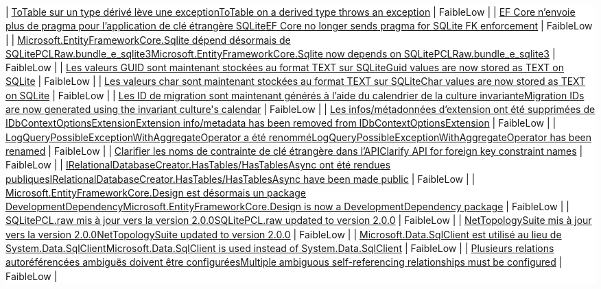 | [<span data-ttu-id="3bed9-186">ToTable sur un type dérivé lève une exception</span><span class="sxs-lookup"><span data-stu-id="3bed9-186">ToTable on a derived type throws an exception</span></span>](#totable-on-a-derived-type-throws-an-exception) | <span data-ttu-id="3bed9-187">Faible</span><span class="sxs-lookup"><span data-stu-id="3bed9-187">Low</span></span>      |
| [<span data-ttu-id="3bed9-188">EF Core n’envoie plus de pragma pour l’application de clé étrangère SQLite</span><span class="sxs-lookup"><span data-stu-id="3bed9-188">EF Core no longer sends pragma for SQLite FK enforcement</span></span>](#pragma) | <span data-ttu-id="3bed9-189">Faible</span><span class="sxs-lookup"><span data-stu-id="3bed9-189">Low</span></span>      |
| [<span data-ttu-id="3bed9-190">Microsoft.EntityFrameworkCore.Sqlite dépend désormais de SQLitePCLRaw.bundle_e_sqlite3</span><span class="sxs-lookup"><span data-stu-id="3bed9-190">Microsoft.EntityFrameworkCore.Sqlite now depends on SQLitePCLRaw.bundle_e_sqlite3</span></span>](#sqlite3) | <span data-ttu-id="3bed9-191">Faible</span><span class="sxs-lookup"><span data-stu-id="3bed9-191">Low</span></span>      |
| [<span data-ttu-id="3bed9-192">Les valeurs GUID sont maintenant stockées au format TEXT sur SQLite</span><span class="sxs-lookup"><span data-stu-id="3bed9-192">Guid values are now stored as TEXT on SQLite</span></span>](#guid) | <span data-ttu-id="3bed9-193">Faible</span><span class="sxs-lookup"><span data-stu-id="3bed9-193">Low</span></span>      |
| [<span data-ttu-id="3bed9-194">Les valeurs char sont maintenant stockées au format TEXT sur SQLite</span><span class="sxs-lookup"><span data-stu-id="3bed9-194">Char values are now stored as TEXT on SQLite</span></span>](#char) | <span data-ttu-id="3bed9-195">Faible</span><span class="sxs-lookup"><span data-stu-id="3bed9-195">Low</span></span>      |
| [<span data-ttu-id="3bed9-196">Les ID de migration sont maintenant générés à l’aide du calendrier de la culture invariante</span><span class="sxs-lookup"><span data-stu-id="3bed9-196">Migration IDs are now generated using the invariant culture's calendar</span></span>](#migid) | <span data-ttu-id="3bed9-197">Faible</span><span class="sxs-lookup"><span data-stu-id="3bed9-197">Low</span></span>      |
| [<span data-ttu-id="3bed9-198">Les infos/métadonnées d’extension ont été supprimées de IDbContextOptionsExtension</span><span class="sxs-lookup"><span data-stu-id="3bed9-198">Extension info/metadata has been removed from IDbContextOptionsExtension</span></span>](#xinfo) | <span data-ttu-id="3bed9-199">Faible</span><span class="sxs-lookup"><span data-stu-id="3bed9-199">Low</span></span>      |
| [<span data-ttu-id="3bed9-200">LogQueryPossibleExceptionWithAggregateOperator a été renommé</span><span class="sxs-lookup"><span data-stu-id="3bed9-200">LogQueryPossibleExceptionWithAggregateOperator has been renamed</span></span>](#lqpe) | <span data-ttu-id="3bed9-201">Faible</span><span class="sxs-lookup"><span data-stu-id="3bed9-201">Low</span></span>      |
| [<span data-ttu-id="3bed9-202">Clarifier les noms de contrainte de clé étrangère dans l’API</span><span class="sxs-lookup"><span data-stu-id="3bed9-202">Clarify API for foreign key constraint names</span></span>](#clarify) | <span data-ttu-id="3bed9-203">Faible</span><span class="sxs-lookup"><span data-stu-id="3bed9-203">Low</span></span>      |
| [<span data-ttu-id="3bed9-204">IRelationalDatabaseCreator.HasTables/HasTablesAsync ont été rendues publiques</span><span class="sxs-lookup"><span data-stu-id="3bed9-204">IRelationalDatabaseCreator.HasTables/HasTablesAsync have been made public</span></span>](#irdc2) | <span data-ttu-id="3bed9-205">Faible</span><span class="sxs-lookup"><span data-stu-id="3bed9-205">Low</span></span>      |
| [<span data-ttu-id="3bed9-206">Microsoft.EntityFrameworkCore.Design est désormais un package DevelopmentDependency</span><span class="sxs-lookup"><span data-stu-id="3bed9-206">Microsoft.EntityFrameworkCore.Design is now a DevelopmentDependency package</span></span>](#dip) | <span data-ttu-id="3bed9-207">Faible</span><span class="sxs-lookup"><span data-stu-id="3bed9-207">Low</span></span>      |
| [<span data-ttu-id="3bed9-208">SQLitePCL.raw mis à jour vers la version 2.0.0</span><span class="sxs-lookup"><span data-stu-id="3bed9-208">SQLitePCL.raw updated to version 2.0.0</span></span>](#SQLitePCL) | <span data-ttu-id="3bed9-209">Faible</span><span class="sxs-lookup"><span data-stu-id="3bed9-209">Low</span></span>      |
| [<span data-ttu-id="3bed9-210">NetTopologySuite mis à jour vers la version 2.0.0</span><span class="sxs-lookup"><span data-stu-id="3bed9-210">NetTopologySuite updated to version 2.0.0</span></span>](#NetTopologySuite) | <span data-ttu-id="3bed9-211">Faible</span><span class="sxs-lookup"><span data-stu-id="3bed9-211">Low</span></span>      |
| [<span data-ttu-id="3bed9-212">Microsoft.Data.SqlClient est utilisé au lieu de System.Data.SqlClient</span><span class="sxs-lookup"><span data-stu-id="3bed9-212">Microsoft.Data.SqlClient is used instead of System.Data.SqlClient</span></span>](#SqlClient) | <span data-ttu-id="3bed9-213">Faible</span><span class="sxs-lookup"><span data-stu-id="3bed9-213">Low</span></span>      |
| [<span data-ttu-id="3bed9-214">Plusieurs relations autoréférencées ambiguës doivent être configurées</span><span class="sxs-lookup"><span data-stu-id="3bed9-214">Multiple ambiguous self-referencing relationships must be configured</span></span>](#mersa) | <span data-ttu-id="3bed9-215">Faible</span><span class="sxs-lookup"><span data-stu-id="3bed9-215">Low</span></span>      |
